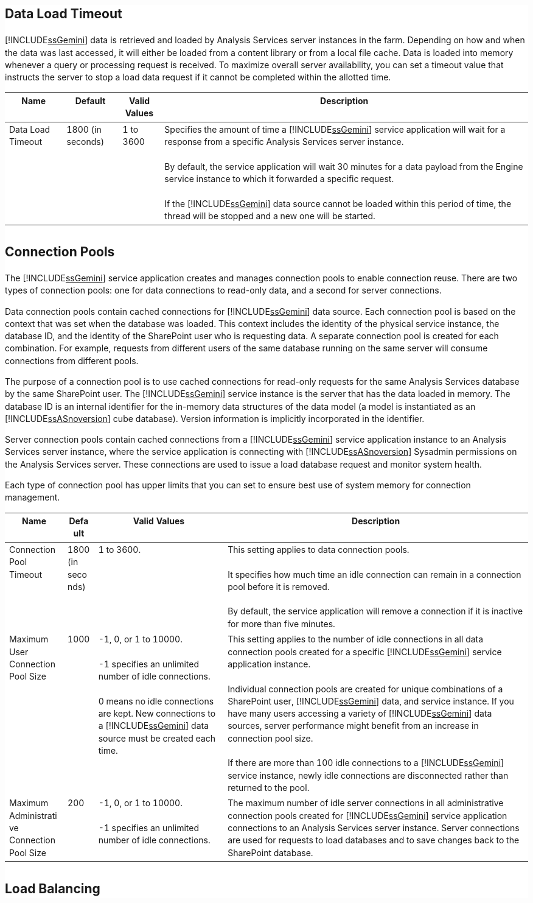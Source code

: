 ##  <a name="LoadingData"></a> Data Load Timeout  
 [!INCLUDE[ssGemini](../../Topics/TopicNameContainA/tokens/ssGemini_md.md)] data is retrieved and loaded by Analysis Services server instances in the farm. Depending on how and when the data was last accessed, it will either be loaded from a content library or from a local file cache. Data is loaded into memory whenever a query or processing request is received. To maximize overall server availability, you can set a timeout value that instructs the server to stop a load data request if it cannot be completed within the allotted time.  
  
|Name|Default|Valid Values|Description|  
|----------|-------------|------------------|-----------------|  
|Data Load Timeout|1800 (in seconds)|1 to 3600|Specifies the amount of time a [!INCLUDE[ssGemini](../../Topics/TopicNameContainA/tokens/ssGemini_md.md)] service application will wait for a response from a specific Analysis Services server instance.<br /><br /> By default, the service application will wait 30 minutes for a data payload from the Engine service instance to which it forwarded a specific request.<br /><br /> If the [!INCLUDE[ssGemini](../../Topics/TopicNameContainA/tokens/ssGemini_md.md)] data source cannot be loaded within this period of time, the thread will be stopped and a new one will be started.|  
  
##  <a name="ConnectionPool"></a> Connection Pools  
 The [!INCLUDE[ssGemini](../../Topics/TopicNameContainA/tokens/ssGemini_md.md)] service application creates and manages connection pools to enable connection reuse. There are two types of connection pools: one for data connections to read-only data, and a second for server connections.  
  
 Data connection pools contain cached connections for [!INCLUDE[ssGemini](../../Topics/TopicNameContainA/tokens/ssGemini_md.md)] data source. Each connection pool is based on the context that was set when the database was loaded. This context includes the identity of the physical service instance, the database ID, and the identity of the SharePoint user who is requesting data. A separate connection pool is created for each combination. For example, requests from different users of the same database running on the same server will consume connections from different pools.  
  
 The purpose of a connection pool is to use cached connections for read-only requests for the same Analysis Services database by the same SharePoint user. The [!INCLUDE[ssGemini](../../Topics/TopicNameContainA/tokens/ssGemini_md.md)] service instance is the server that has the data loaded in memory. The database ID is an internal identifier for the in-memory data structures of the data model (a model is instantiated as an [!INCLUDE[ssASnoversion](../../Topics/TopicNameContainA/tokens/ssASnoversion_md.md)] cube database). Version information is implicitly incorporated in the identifier.  
  
 Server connection pools contain cached connections from a [!INCLUDE[ssGemini](../../Topics/TopicNameContainA/tokens/ssGemini_md.md)] service application instance to an Analysis Services server instance, where the service application is connecting with [!INCLUDE[ssASnoversion](../../Topics/TopicNameContainA/tokens/ssASnoversion_md.md)] Sysadmin permissions on the Analysis Services server. These connections are used to issue a load database request and monitor system health.  
  
 Each type of connection pool has upper limits that you can set to ensure best use of system memory for connection management.  
  
|Name|Default|Valid Values|Description|  
|----------|-------------|------------------|-----------------|  
|Connection Pool Timeout|1800 (in seconds)|1 to 3600.|This setting applies to data connection pools.<br /><br /> It specifies how much time an idle connection can remain in a connection pool before it is removed.<br /><br /> By default, the service application will remove a connection if it is inactive for more than five minutes.|  
|Maximum User Connection Pool Size|1000|-1, 0, or 1 to 10000.<br /><br /> -1 specifies an unlimited number of idle connections.<br /><br /> 0 means no idle connections are kept. New connections to a [!INCLUDE[ssGemini](../../Topics/TopicNameContainA/tokens/ssGemini_md.md)] data source must be created each time.|This setting applies to the number of idle connections in all data connection pools created for a specific [!INCLUDE[ssGemini](../../Topics/TopicNameContainA/tokens/ssGemini_md.md)] service application instance.<br /><br /> Individual connection pools are created for unique combinations of a SharePoint user, [!INCLUDE[ssGemini](../../Topics/TopicNameContainA/tokens/ssGemini_md.md)] data, and service instance. If you have many users accessing a variety of [!INCLUDE[ssGemini](../../Topics/TopicNameContainA/tokens/ssGemini_md.md)] data sources, server performance might benefit from an increase in connection pool size.<br /><br /> If there are more than 100 idle connections to a [!INCLUDE[ssGemini](../../Topics/TopicNameContainA/tokens/ssGemini_md.md)] service instance, newly idle connections are disconnected rather than returned to the pool.|  
|Maximum Administrative Connection Pool Size|200|-1, 0, or 1 to 10000.<br /><br /> -1 specifies an unlimited number of idle connections.|The maximum number of idle server connections in all administrative connection pools created for [!INCLUDE[ssGemini](../../Topics/TopicNameContainA/tokens/ssGemini_md.md)] service application connections to an Analysis Services server instance. Server connections are used for requests to load databases and to save changes back to the SharePoint database.|  
  
##  <a name="AllocationScheme"></a> Load Balancing  
